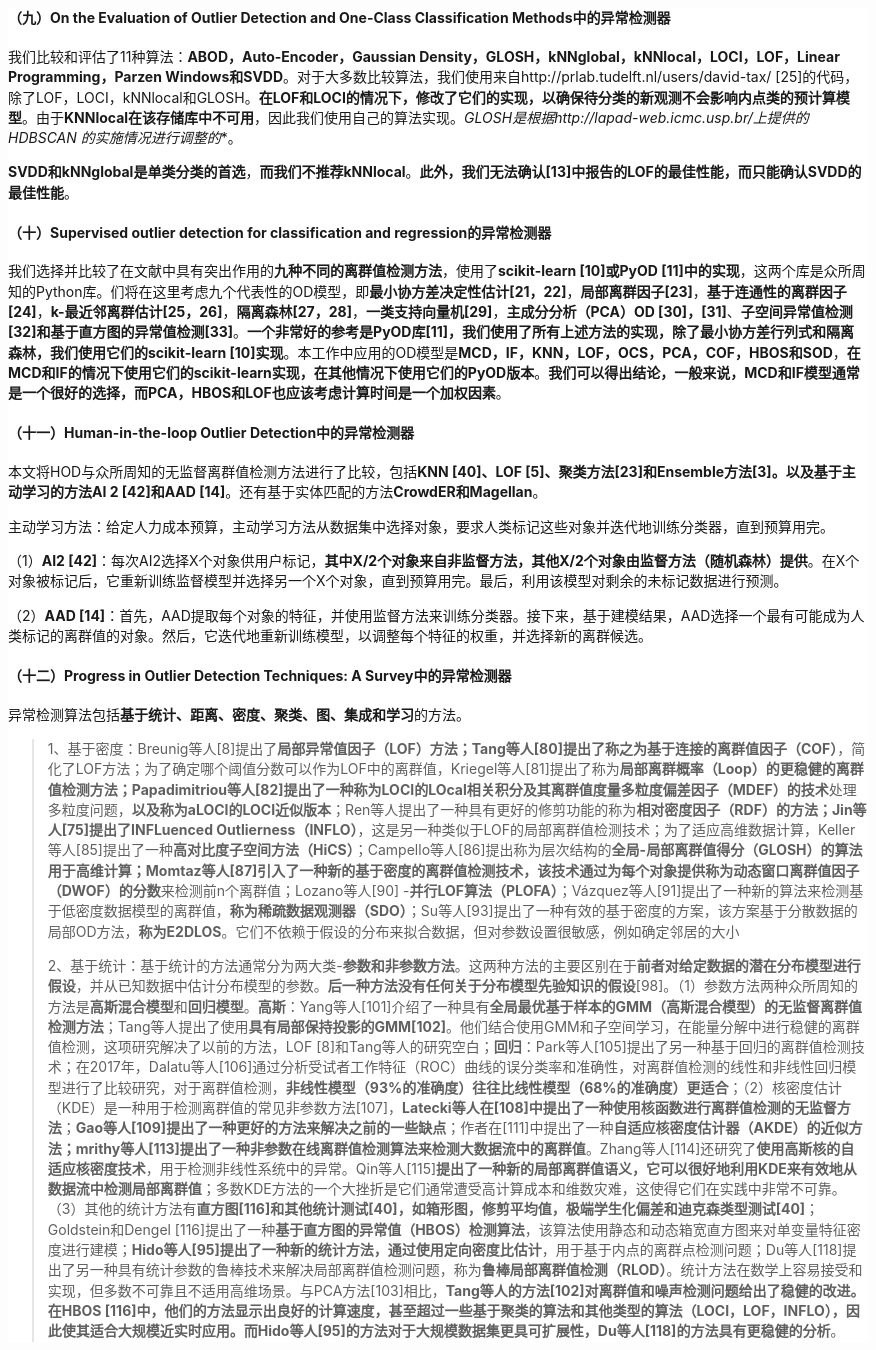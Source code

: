 #### （九）On the Evaluation of Outlier Detection and One-Class Classification Methods中的异常检测器

我们比较和评估了11种算法：**ABOD，Auto-Encoder，Gaussian Density，GLOSH，kNNglobal，kNNlocal，LOCI，LOF，Linear Programming，Parzen Windows和SVDD**。对于大多数比较算法，我们使用来自http://prlab.tudelft.nl/users/david-tax/ [25]的代码，除了LOF，LOCI，kNNlocal和GLOSH。**在LOF和LOCI的情况下，修改了它们的实现，以确保待分类的新观测不会影响内点类的预计算模型**。由于**KNNlocal在该存储库中不可用**，因此我们使用自己的算法实现。**GLOSH是根据http://lapad-web.icmc.usp.br/上提供的HDBSCAN* 的实施情况进行调整的**。

**SVDD和kNNglobal是单类分类的首选**，**而我们不推荐kNNlocal**。**此外，我们无法确认[13]中报告的LOF的最佳性能，而只能确认SVDD的最佳性能**。

#### （十）Supervised outlier detection for classification and regression的异常检测器

我们选择并比较了在文献中具有突出作用的**九种不同的离群值检测方法**，使用了**scikit-learn [10]或PyOD [11]中的实现**，这两个库是众所周知的Python库。们将在这里考虑九个代表性的OD模型，即**最小协方差决定性估计[21，22]**，**局部离群因子[23]**，**基于连通性的离群因子[24]**，**k-最近邻离群估计[25，26]**，**隔离森林[27，28]**，**一类支持向量机[29]**，**主成分分析（PCA）OD [30]，[31]**、**子空间异常值检测[32]**和**基于直方图的异常值检测[33]**。**一个非常好的参考是PyOD库[11]，我们使用了所有上述方法的实现，除了最小协方差行列式和隔离森林，我们使用它们的scikit-learn [10]实现**。本工作中应用的OD模型是**MCD，IF，KNN，LOF，OCS，PCA，COF，HBOS和SOD**，**在MCD和IF的情况下使用它们的scikit-learn实现，在其他情况下使用它们的PyOD版本**。**我们可以得出结论，一般来说，MCD和IF模型通常是一个很好的选择，而PCA，HBOS和LOF也应该考虑计算时间是一个加权因素**。

#### （十一）Human-in-the-loop Outlier Detection中的异常检测器

本文将HOD与众所周知的无监督离群值检测方法进行了比较，包括**KNN [40]、LOF [5]、聚类方法[23]和Ensemble方法[3]。以及基于主动学习的方法AI 2 [42]和AAD [14]**。还有基于实体匹配的方法**CrowdER和Magellan**。

主动学习方法：给定人力成本预算，主动学习方法从数据集中选择对象，要求人类标记这些对象并迭代地训练分类器，直到预算用完。

（1）**AI2 [42]**：每次AI2选择X个对象供用户标记，**其中X/2个对象来自非监督方法，其他X/2个对象由监督方法（随机森林）提供**。在X个对象被标记后，它重新训练监督模型并选择另一个X个对象，直到预算用完。最后，利用该模型对剩余的未标记数据进行预测。

（2）**AAD [14]**：首先，AAD提取每个对象的特征，并使用监督方法来训练分类器。接下来，基于建模结果，AAD选择一个最有可能成为人类标记的离群值的对象。然后，它迭代地重新训练模型，以调整每个特征的权重，并选择新的离群候选。

#### （十二）Progress in Outlier Detection Techniques: A Survey中的异常检测器

异常检测算法包括**基于统计、距离、密度、聚类、图、集成和学习**的方法。

> 1、基于密度：Breunig等人[8]提出了**局部异常值因子（LOF）**方法；Tang等人[80]提出了称之为**基于连接的离群值因子（COF）**，简化了LOF方法；为了确定哪个阈值分数可以作为LOF中的离群值，Kriegel等人[81]提出了称为**局部离群概率（Loop）**的更稳健的离群值检测方法；Papadimitriou等人[82]提出了一种称为**LOCI的LOcal相关积分及其离群值度量多粒度偏差因子（MDEF）的技术**处理多粒度问题，**以及称为aLOCI的LOCI近似版本**；Ren等人提出了一种具有更好的修剪功能的称为**相对密度因子（RDF）**的方法；Jin等人[75]提出了**INFLuenced Outlierness（INFLO）**，这是另一种类似于LOF的局部离群值检测技术；为了适应高维数据计算，Keller等人[85]提出了一种**高对比度子空间方法（HiCS）**；Campello等人[86]提出称为层次结构的**全局-局部离群值得分（GLOSH）**的算法用于高维计算；Momtaz等人[87]引入了一种新的基于密度的离群值检测技术，该技术通过为每个对象提供称为**动态窗口离群值因子（DWOF）的分数**来检测前n个离群值；Lozano等人[90] -**并行LOF算法（PLOFA）**；Vázquez等人[91]提出了一种新的算法来检测基于低密度数据模型的离群值，**称为稀疏数据观测器（SDO）**；Su等人[93]提出了一种有效的基于密度的方案，该方案基于分散数据的局部OD方法，**称为E2DLOS**。它们不依赖于假设的分布来拟合数据，但对参数设置很敏感，例如确定邻居的大小
>
> 2、基于统计：基于统计的方法通常分为两大类-**参数和非参数方法**。这两种方法的主要区别在于**前者对给定数据的潜在分布模型进行假设**，并从已知数据中估计分布模型的参数。**后一种方法没有任何关于分布模型先验知识的假设**[98]。（1）参数方法两种众所周知的方法是**高斯混合模型**和**回归模型**。**高斯**：Yang等人[101]介绍了一种具有**全局最优基于样本的GMM（高斯混合模型）的无监督离群值检测方法**；Tang等人提出了使用**具有局部保持投影的GMM[102]**。他们结合使用GMM和子空间学习，在能量分解中进行稳健的离群值检测，这项研究解决了以前的方法，LOF [8]和Tang等人的研究空白；**回归**：Park等人[105]提出了另一种基于回归的离群值检测技术；在2017年，Dalatu等人[106]通过分析受试者工作特征（ROC）曲线的误分类率和准确性，对离群值检测的线性和非线性回归模型进行了比较研究，对于离群值检测，**非线性模型（93%的准确度）往往比线性模型（68%的准确度）更适合**；（2）核密度估计（KDE）是一种用于检测离群值的常见非参数方法[107]，**Latecki等人在[108]中提出了一种使用核函数进行离群值检测的无监督方法**；**Gao等人[109]提出了一种更好的方法来解决之前的一些缺点**；作者在[111]中提出了一种**自适应核密度估计器（AKDE）**的近似方法；mrithy等人[113]提出了一种**非参数在线离群值检测算法来检测大数据流中的离群值**。Zhang等人[114]还研究了**使用高斯核的自适应核密度技术**，用于检测非线性系统中的异常。Qin等人[115]**提出了一种新的局部离群值语义，它可以很好地利用KDE来有效地从数据流中检测局部离群值**；多数KDE方法的一个大挫折是它们通常遭受高计算成本和维数灾难，这使得它们在实践中非常不可靠。（3）其他的统计方法有**直方图[116]和其他统计测试[40]，如箱形图，修剪平均值，极端学生化偏差和迪克森类型测试[40]**；Goldstein和Dengel [116]提出了一种**基于直方图的异常值（HBOS）检测算法**，该算法使用静态和动态箱宽直方图来对单变量特征密度进行建模；**Hido等人[95]提出了一种新的统计方法，通过使用定向密度比估计**，用于基于内点的离群点检测问题；Du等人[118]提出了另一种具有统计参数的鲁棒技术来解决局部离群值检测问题，称为**鲁棒局部离群值检测（RLOD）**。统计方法在数学上容易接受和实现，但多数不可靠且不适用高维场景。与PCA方法[103]相比，**Tang等人的方法[102]对离群值和噪声检测问题给出了稳健的改进。在HBOS [116]中，他们的方法显示出良好的计算速度，甚至超过一些基于聚类的算法和其他类型的算法（LOCI，LOF，INFLO），因此使其适合大规模近实时应用。而Hido等人[95]的方法对于大规模数据集更具可扩展性，Du等人[118]的方法具有更稳健的分析**。
>